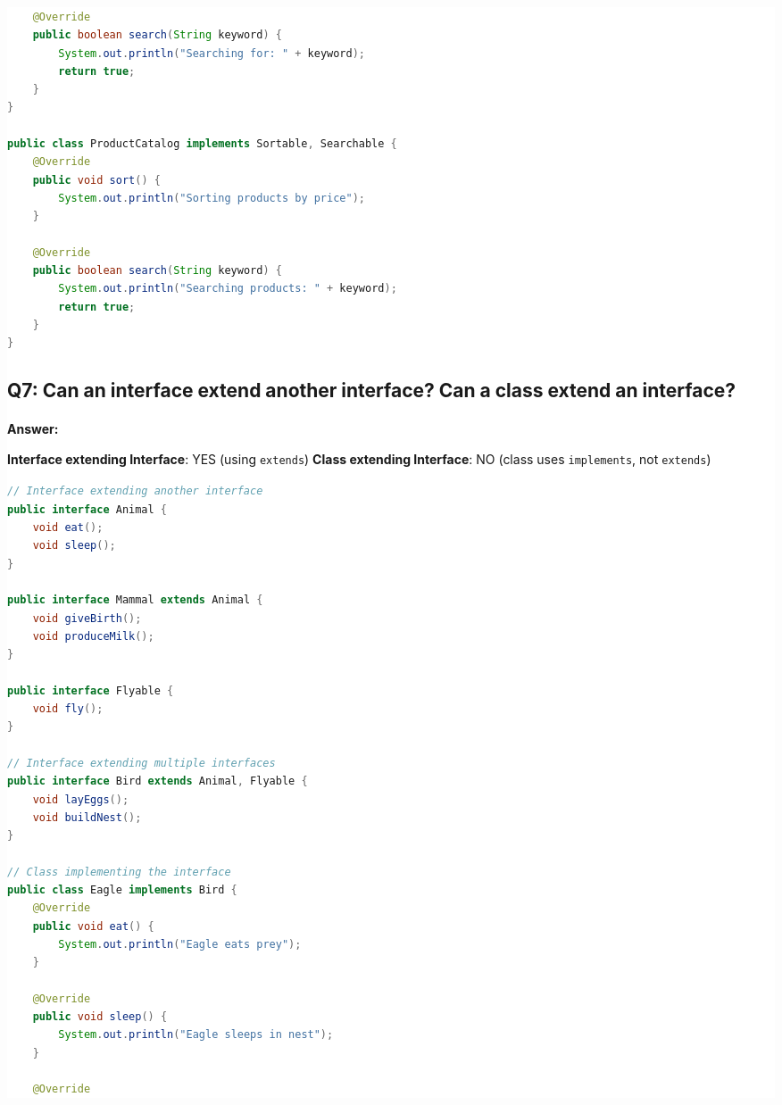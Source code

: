 ```java
    @Override
    public boolean search(String keyword) {
        System.out.println("Searching for: " + keyword);
        return true;
    }
}

public class ProductCatalog implements Sortable, Searchable {
    @Override
    public void sort() {
        System.out.println("Sorting products by price");
    }

    @Override
    public boolean search(String keyword) {
        System.out.println("Searching products: " + keyword);
        return true;
    }
}
```

## Q7: Can an interface extend another interface? Can a class extend an interface?

**Answer:**

**Interface extending Interface**: YES (using `extends`)
**Class extending Interface**: NO (class uses `implements`, not `extends`)

```java
// Interface extending another interface
public interface Animal {
    void eat();
    void sleep();
}

public interface Mammal extends Animal {
    void giveBirth();
    void produceMilk();
}

public interface Flyable {
    void fly();
}

// Interface extending multiple interfaces
public interface Bird extends Animal, Flyable {
    void layEggs();
    void buildNest();
}

// Class implementing the interface
public class Eagle implements Bird {
    @Override
    public void eat() {
        System.out.println("Eagle eats prey");
    }

    @Override
    public void sleep() {
        System.out.println("Eagle sleeps in nest");
    }

    @Override
```